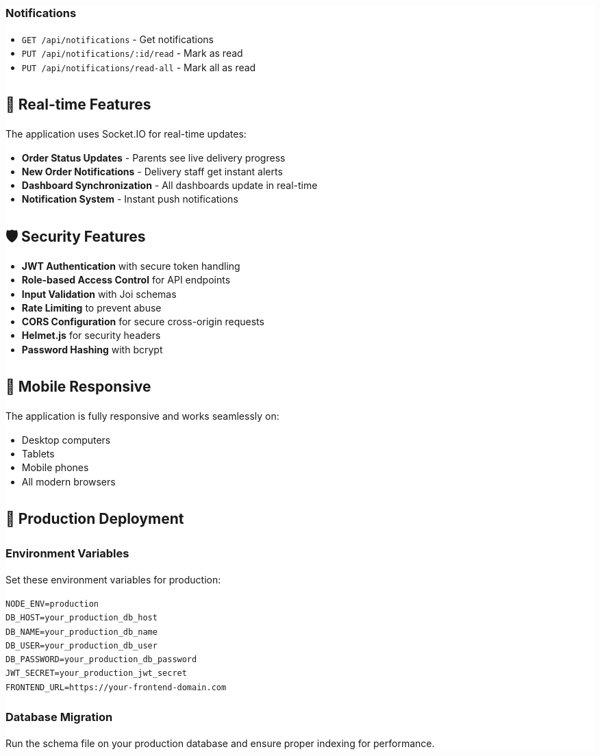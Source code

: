 ### Notifications
- `GET /api/notifications` - Get notifications
- `PUT /api/notifications/:id/read` - Mark as read
- `PUT /api/notifications/read-all` - Mark all as read

## 🔄 Real-time Features

The application uses Socket.IO for real-time updates:

- **Order Status Updates** - Parents see live delivery progress
- **New Order Notifications** - Delivery staff get instant alerts
- **Dashboard Synchronization** - All dashboards update in real-time
- **Notification System** - Instant push notifications

## 🛡️ Security Features

- **JWT Authentication** with secure token handling
- **Role-based Access Control** for API endpoints
- **Input Validation** with Joi schemas
- **Rate Limiting** to prevent abuse
- **CORS Configuration** for secure cross-origin requests
- **Helmet.js** for security headers
- **Password Hashing** with bcrypt

## 📱 Mobile Responsive

The application is fully responsive and works seamlessly on:
- Desktop computers
- Tablets
- Mobile phones
- All modern browsers

## 🚀 Production Deployment

### Environment Variables
Set these environment variables for production:

```env
NODE_ENV=production
DB_HOST=your_production_db_host
DB_NAME=your_production_db_name
DB_USER=your_production_db_user
DB_PASSWORD=your_production_db_password
JWT_SECRET=your_production_jwt_secret
FRONTEND_URL=https://your-frontend-domain.com
```

### Database Migration
Run the schema file on your production database and ensure proper indexing for performance.

